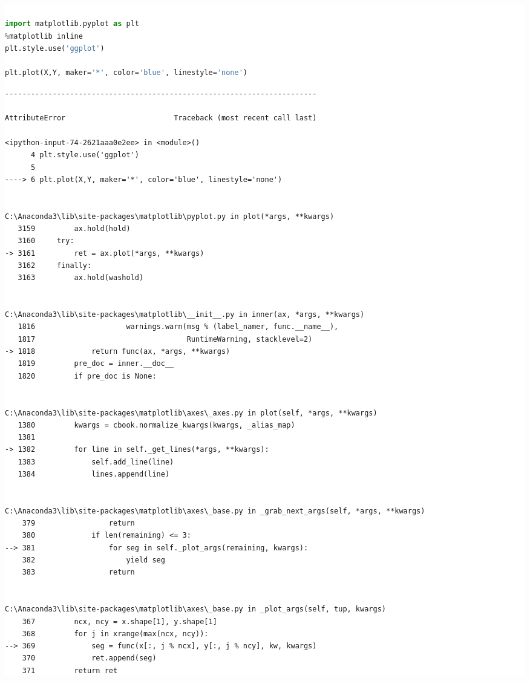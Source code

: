 

```python

import matplotlib.pyplot as plt   
%matplotlib inline
plt.style.use('ggplot')

plt.plot(X,Y, maker='*', color='blue', linestyle='none')
```


    ------------------------------------------------------------------------

    AttributeError                         Traceback (most recent call last)

    <ipython-input-74-2621aaa0e2ee> in <module>()
          4 plt.style.use('ggplot')
          5 
    ----> 6 plt.plot(X,Y, maker='*', color='blue', linestyle='none')
    

    C:\Anaconda3\lib\site-packages\matplotlib\pyplot.py in plot(*args, **kwargs)
       3159         ax.hold(hold)
       3160     try:
    -> 3161         ret = ax.plot(*args, **kwargs)
       3162     finally:
       3163         ax.hold(washold)
    

    C:\Anaconda3\lib\site-packages\matplotlib\__init__.py in inner(ax, *args, **kwargs)
       1816                     warnings.warn(msg % (label_namer, func.__name__),
       1817                                   RuntimeWarning, stacklevel=2)
    -> 1818             return func(ax, *args, **kwargs)
       1819         pre_doc = inner.__doc__
       1820         if pre_doc is None:
    

    C:\Anaconda3\lib\site-packages\matplotlib\axes\_axes.py in plot(self, *args, **kwargs)
       1380         kwargs = cbook.normalize_kwargs(kwargs, _alias_map)
       1381 
    -> 1382         for line in self._get_lines(*args, **kwargs):
       1383             self.add_line(line)
       1384             lines.append(line)
    

    C:\Anaconda3\lib\site-packages\matplotlib\axes\_base.py in _grab_next_args(self, *args, **kwargs)
        379                 return
        380             if len(remaining) <= 3:
    --> 381                 for seg in self._plot_args(remaining, kwargs):
        382                     yield seg
        383                 return
    

    C:\Anaconda3\lib\site-packages\matplotlib\axes\_base.py in _plot_args(self, tup, kwargs)
        367         ncx, ncy = x.shape[1], y.shape[1]
        368         for j in xrange(max(ncx, ncy)):
    --> 369             seg = func(x[:, j % ncx], y[:, j % ncy], kw, kwargs)
        370             ret.append(seg)
        371         return ret
    
